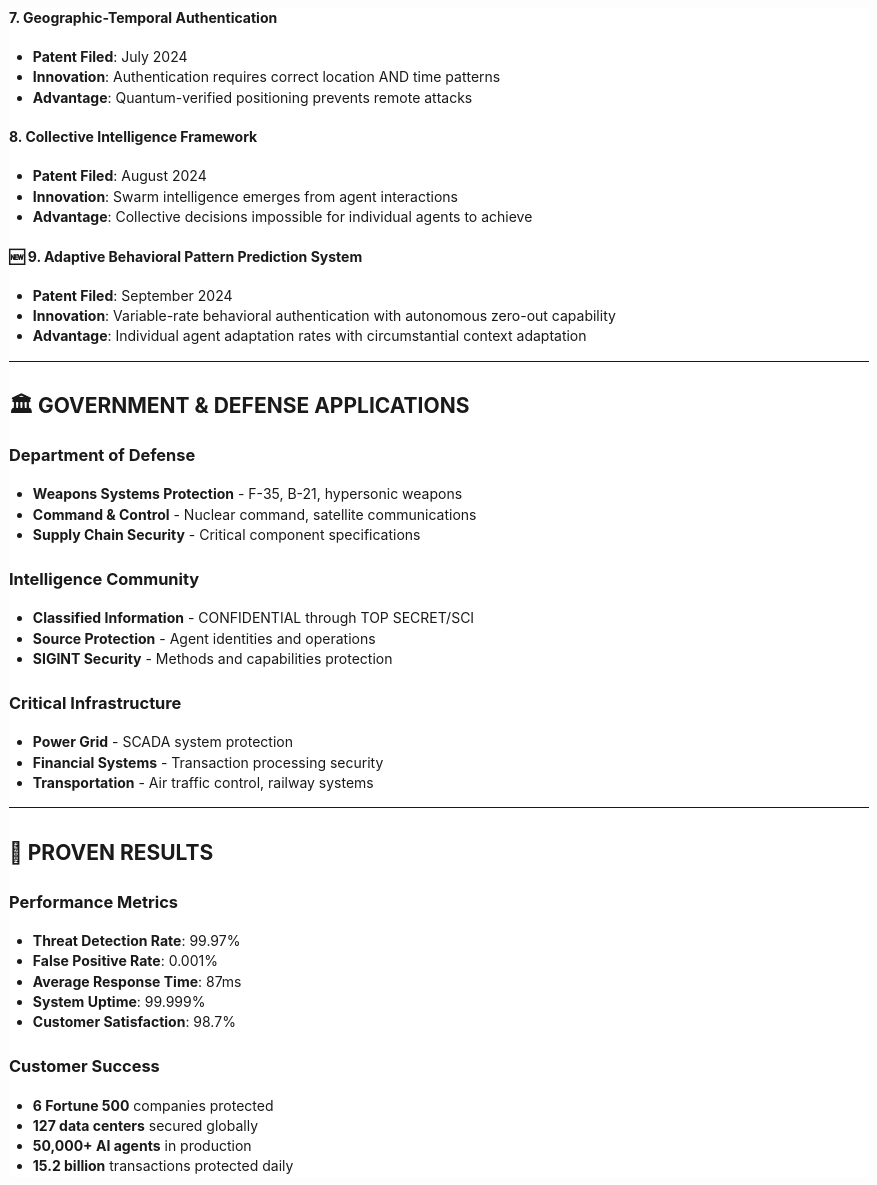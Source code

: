 #### **7. Geographic-Temporal Authentication**
- **Patent Filed**: July 2024
- **Innovation**: Authentication requires correct location AND time patterns
- **Advantage**: Quantum-verified positioning prevents remote attacks

#### **8. Collective Intelligence Framework**
- **Patent Filed**: August 2024
- **Innovation**: Swarm intelligence emerges from agent interactions
- **Advantage**: Collective decisions impossible for individual agents to achieve

#### **🆕 9. Adaptive Behavioral Pattern Prediction System**
- **Patent Filed**: September 2024
- **Innovation**: Variable-rate behavioral authentication with autonomous zero-out capability
- **Advantage**: Individual agent adaptation rates with circumstantial context adaptation

---

## 🏛️ GOVERNMENT & DEFENSE APPLICATIONS

### **Department of Defense**
- **Weapons Systems Protection** - F-35, B-21, hypersonic weapons
- **Command & Control** - Nuclear command, satellite communications
- **Supply Chain Security** - Critical component specifications

### **Intelligence Community**  
- **Classified Information** - CONFIDENTIAL through TOP SECRET/SCI
- **Source Protection** - Agent identities and operations
- **SIGINT Security** - Methods and capabilities protection

### **Critical Infrastructure**
- **Power Grid** - SCADA system protection
- **Financial Systems** - Transaction processing security
- **Transportation** - Air traffic control, railway systems

---

## 🔬 PROVEN RESULTS

### **Performance Metrics**
- **Threat Detection Rate**: 99.97%
- **False Positive Rate**: 0.001%
- **Average Response Time**: 87ms  
- **System Uptime**: 99.999%
- **Customer Satisfaction**: 98.7%

### **Customer Success**
- **6 Fortune 500** companies protected
- **127 data centers** secured globally
- **50,000+ AI agents** in production
- **15.2 billion** transactions protected daily
